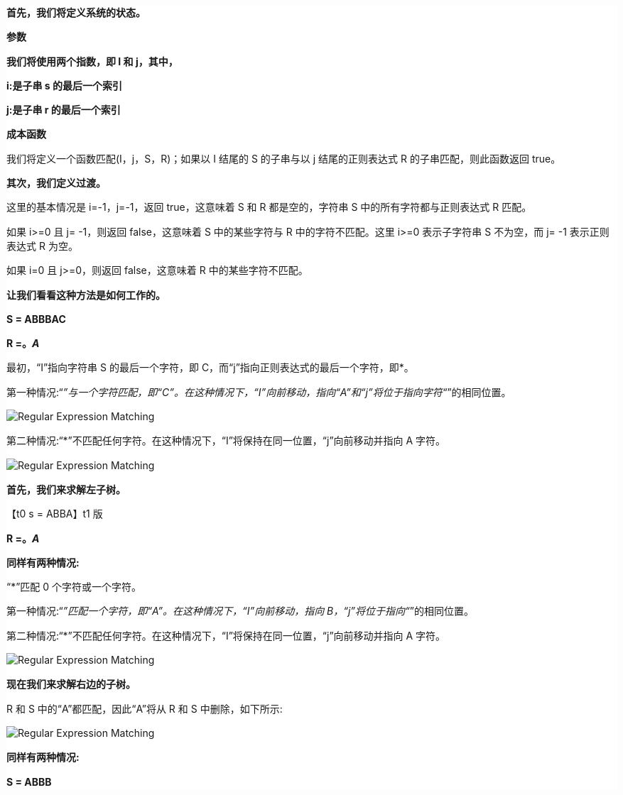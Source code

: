 **首先，我们将定义系统的状态。**

**参数**

**我们将使用两个指数，即 I 和 j，其中，**

**i:是子串 s 的最后一个索引**

**j:是子串 r 的最后一个索引**

**成本函数**

我们将定义一个函数匹配(I，j，S，R)；如果以 I 结尾的 S 的子串与以 j 结尾的正则表达式 R 的子串匹配，则此函数返回 true。

**其次，我们定义过渡。**

这里的基本情况是 i=-1，j=-1，返回 true，这意味着 S 和 R 都是空的，字符串 S 中的所有字符都与正则表达式 R 匹配。

如果 i>=0 且 j= -1，则返回 false，这意味着 S 中的某些字符与 R 中的字符不匹配。这里 i>=0 表示子字符串 S 不为空，而 j= -1 表示正则表达式 R 为空。

如果 i=0 且 j>=0，则返回 false，这意味着 R 中的某些字符不匹配。

**让我们看看这种方法是如何工作的。**

**S = ABBBAC**

**R =。*A***

最初，“I”指向字符串 S 的最后一个字符，即 C，而“j”指向正则表达式的最后一个字符，即*。

第一种情况:“*”与一个字符匹配，即“C”。在这种情况下，“I”向前移动，指向“A”和“j”将位于指向字符“*”的相同位置。

![Regular Expression Matching](../Images/3cb83c3078de0d14f8e67b6b7f36988f.png)

第二种情况:“*”不匹配任何字符。在这种情况下，“I”将保持在同一位置，“j”向前移动并指向 A 字符。

![Regular Expression Matching](../Images/3b444ef7ac60be165f7d22d8cfdadcfa.png)

**首先，我们来求解左子树。**

【t0 s = ABBA】t1 版

**R =。*A***

**同样有两种情况:**

“*”匹配 0 个字符或一个字符。

第一种情况:“*”匹配一个字符，即“A”。在这种情况下，“I”向前移动，指向 B，“j”将位于指向“*”的相同位置。

第二种情况:“*”不匹配任何字符。在这种情况下，“I”将保持在同一位置，“j”向前移动并指向 A 字符。

![Regular Expression Matching](../Images/ae3d3d075c8f2120f528fc7025e99dfd.png)

**现在我们来求解右边的子树。**

R 和 S 中的“A”都匹配，因此“A”将从 R 和 S 中删除，如下所示:

![Regular Expression Matching](../Images/4b92b6d0502be0de7dd4319d116c6207.png)

**同样有两种情况:**

**S = ABBB**
